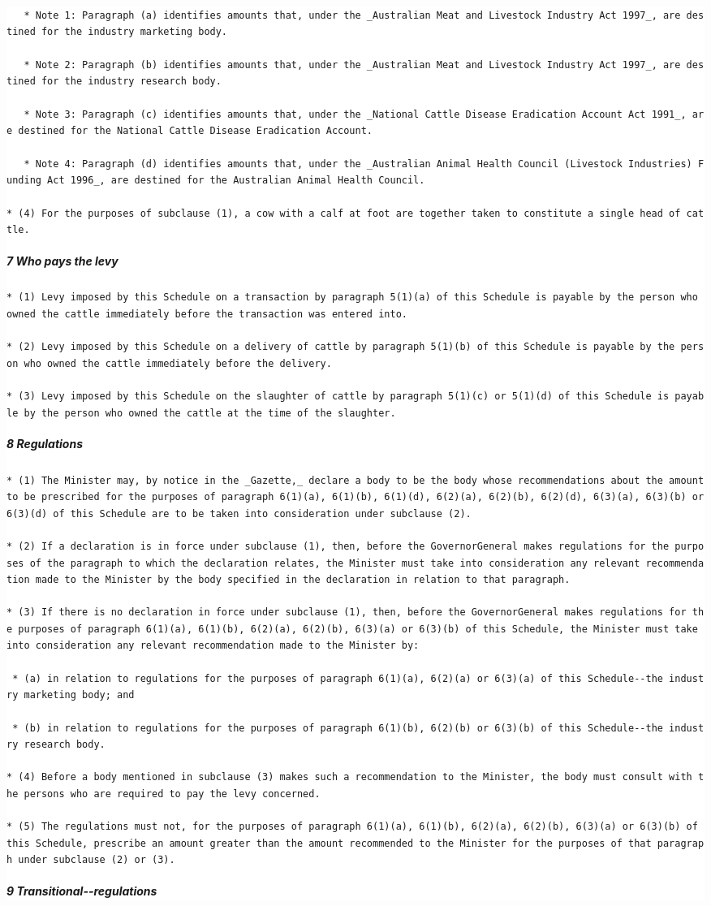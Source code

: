        * Note 1: Paragraph (a) identifies amounts that, under the _Australian Meat and Livestock Industry Act 1997_, are destined for the industry marketing body.

       * Note 2: Paragraph (b) identifies amounts that, under the _Australian Meat and Livestock Industry Act 1997_, are destined for the industry research body.

       * Note 3: Paragraph (c) identifies amounts that, under the _National Cattle Disease Eradication Account Act 1991_, are destined for the National Cattle Disease Eradication Account.

       * Note 4: Paragraph (d) identifies amounts that, under the _Australian Animal Health Council (Livestock Industries) Funding Act 1996_, are destined for the Australian Animal Health Council.

    * (4) For the purposes of subclause (1), a cow with a calf at foot are together taken to constitute a single head of cattle.

##### 7  Who pays the levy

    * (1) Levy imposed by this Schedule on a transaction by paragraph 5(1)(a) of this Schedule is payable by the person who owned the cattle immediately before the transaction was entered into.

    * (2) Levy imposed by this Schedule on a delivery of cattle by paragraph 5(1)(b) of this Schedule is payable by the person who owned the cattle immediately before the delivery.

    * (3) Levy imposed by this Schedule on the slaughter of cattle by paragraph 5(1)(c) or 5(1)(d) of this Schedule is payable by the person who owned the cattle at the time of the slaughter.

##### 8  Regulations

    * (1) The Minister may, by notice in the _Gazette,_ declare a body to be the body whose recommendations about the amount to be prescribed for the purposes of paragraph 6(1)(a), 6(1)(b), 6(1)(d), 6(2)(a), 6(2)(b), 6(2)(d), 6(3)(a), 6(3)(b) or 6(3)(d) of this Schedule are to be taken into consideration under subclause (2).

    * (2) If a declaration is in force under subclause (1), then, before the GovernorGeneral makes regulations for the purposes of the paragraph to which the declaration relates, the Minister must take into consideration any relevant recommendation made to the Minister by the body specified in the declaration in relation to that paragraph.

    * (3) If there is no declaration in force under subclause (1), then, before the GovernorGeneral makes regulations for the purposes of paragraph 6(1)(a), 6(1)(b), 6(2)(a), 6(2)(b), 6(3)(a) or 6(3)(b) of this Schedule, the Minister must take into consideration any relevant recommendation made to the Minister by:

     * (a) in relation to regulations for the purposes of paragraph 6(1)(a), 6(2)(a) or 6(3)(a) of this Schedule--the industry marketing body; and

     * (b) in relation to regulations for the purposes of paragraph 6(1)(b), 6(2)(b) or 6(3)(b) of this Schedule--the industry research body.

    * (4) Before a body mentioned in subclause (3) makes such a recommendation to the Minister, the body must consult with the persons who are required to pay the levy concerned.

    * (5) The regulations must not, for the purposes of paragraph 6(1)(a), 6(1)(b), 6(2)(a), 6(2)(b), 6(3)(a) or 6(3)(b) of this Schedule, prescribe an amount greater than the amount recommended to the Minister for the purposes of that paragraph under subclause (2) or (3).

##### 9  Transitional--regulations
